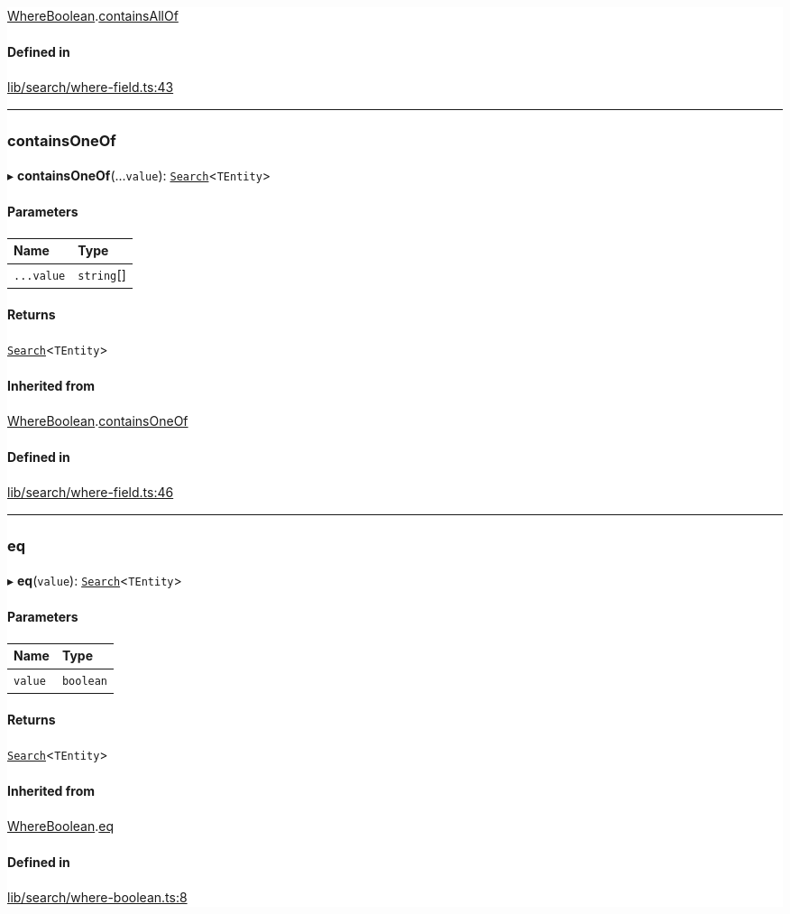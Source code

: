 [WhereBoolean](WhereBoolean.md).[containsAllOf](WhereBoolean.md#containsallof)

#### Defined in

[lib/search/where-field.ts:43](https://github.com/redis-developer/redis-om-node/blob/8f6d2ee/lib/search/where-field.ts#L43)

___

### containsOneOf

▸ **containsOneOf**(...`value`): [`Search`](Search.md)<`TEntity`\>

#### Parameters

| Name | Type |
| :------ | :------ |
| `...value` | `string`[] |

#### Returns

[`Search`](Search.md)<`TEntity`\>

#### Inherited from

[WhereBoolean](WhereBoolean.md).[containsOneOf](WhereBoolean.md#containsoneof)

#### Defined in

[lib/search/where-field.ts:46](https://github.com/redis-developer/redis-om-node/blob/8f6d2ee/lib/search/where-field.ts#L46)

___

### eq

▸ **eq**(`value`): [`Search`](Search.md)<`TEntity`\>

#### Parameters

| Name | Type |
| :------ | :------ |
| `value` | `boolean` |

#### Returns

[`Search`](Search.md)<`TEntity`\>

#### Inherited from

[WhereBoolean](WhereBoolean.md).[eq](WhereBoolean.md#eq)

#### Defined in

[lib/search/where-boolean.ts:8](https://github.com/redis-developer/redis-om-node/blob/8f6d2ee/lib/search/where-boolean.ts#L8)
